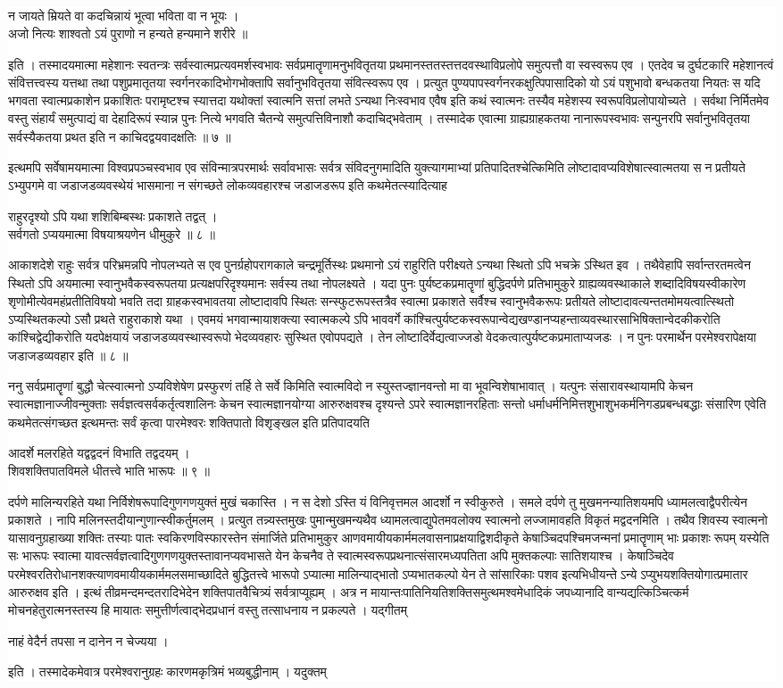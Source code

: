 न जायते म्रियते वा कदचिन्नायं भूत्वा भविता वा न भूयः  ।  
अजो नित्यः शाश्वतो ऽयं पुराणो न हन्यते हन्यमाने शरीरे  ॥  
  
इति  । तस्मादयमात्मा महेशानः स्वतन्त्रः सर्वस्वात्मप्रत्यवमर्शस्वभावः सर्वप्रमातॄणामनुभवितृतया प्रथमानस्ततस्तत्तदवस्थाविप्रलोपे समुत्पत्तौ वा स्वस्वरूप एव  । एतदेव च दुर्घटकारि महेशानत्वं संवित्तत्त्वस्य यत्तथा तथा पशुप्रमातृतया स्वर्गनरकादिभोगभोक्तापि सर्वानुभवितृतया संवित्स्वरूप एव  । प्रत्युत पुण्यपापस्वर्गनरकक्षुत्पिपासादिको यो ऽयं पशुभावो बन्धकतया नियतः स यदि भगवता स्वात्मप्रकाशेन प्रकाशितः परामृष्टश्च स्यात्तदा यथोक्तां स्वात्मनि सत्तां लभते ऽन्यथा निःस्वभाव एवैष इति कथं स्वात्मनः तस्यैव महेशस्य स्वरूपविप्रलोपायोच्यते  । सर्वथा निर्मितमेव वस्तु संहार्यं समुत्पाद्यं वा देहादिरूपं स्यान्न पुनः नित्ये भगवति चैतन्ये समुत्पत्तिविनाशौ कदाचिद्भवेताम्  । तस्मादेक एवात्मा ग्राह्यग्राहकतया नानारूपस्वभावः सन्पुनरपि सर्वानुभवितृतया सर्वस्यैकतया प्रथत इति न काचिदद्वयवादक्षतिः  ॥ ७  ॥  
  
इत्थमपि सर्वेषामयमात्मा विश्वप्रपञ्चस्वभाव एव संविन्मात्रपरमार्थः सर्वावभासः सर्वत्र संविदनुगमादिति युक्त्यागमाभ्यां प्रतिपादितश्चेत्किमिति लोष्टादावप्यविशेषात्स्वात्मतया स न प्रतीयते ऽभ्युपगमे वा जडाजडव्यवस्थेयं भासमाना न संगच्छते लोकव्यवहारश्च जडाजडरूप इति कथमेतत्स्यादित्याह  
  
राहुरदृश्यो ऽपि यथा शशिबिम्बस्थः प्रकाशते तद्वत्  ।  
सर्वगतो ऽप्ययमात्मा विषयाश्रयणेन धीमुकुरे  ॥ ८  ॥  
  
आकाशदेशे राहुः सर्वत्र परिभ्रमन्नपि नोपलभ्यते स एव पुनर्ग्रहोपरागकाले चन्द्रमूर्तिस्थः प्रथमानो ऽयं राहुरिति परीक्ष्यते ऽन्यथा स्थितो ऽपि भचक्रे ऽस्थित इव  । तथैवेहापि सर्वान्तरतमत्वेन स्थितो ऽपि अयमात्मा स्वानुभवैकस्वरूपतया प्रत्यक्षपरिदृश्यमानः सर्वस्य तथा नोपलक्ष्यते  । यदा पुनः पुर्यष्टकप्रमातॄणां बुद्धिदर्पणे प्रतिभामुकुरे ग्राह्यव्यवस्थाकाले शब्दादिविषयस्वीकारेण शृणोमीत्येवमहंप्रतीतिविषयो भवति तदा ग्राहकस्वभावतया लोष्टादावपि स्थितः सन्स्फुटरूपस्तत्रैव स्वात्मा प्रकाशते सर्वैश्च स्वानुभवैकरूपः प्रतीयते लोष्टादावत्यन्ततमोमयत्वात्स्थितो ऽप्यस्थितकल्पो ऽसौ प्रथते राहुराकाशे यथा  । एवमयं भगवान्मायाशक्त्या स्वात्मकल्पे ऽपि भाववर्गे कांश्चित्पुर्यष्टकस्वरूपान्वेद्यखण्डानप्यहन्ताव्यवस्थारसाभिषिक्तान्वेदकीकरोति कांश्चिद्वेद्यीकरोति यदपेक्षयायं जडाजडव्यवस्थास्वरूपो भेदव्यवहारः सुस्थित एवोपपद्यते  । तेन लोष्टादिर्वेद्यत्वाज्जडो वेदकत्वात्पुर्यष्टकप्रमाताप्यजडः  । न पुनः परमार्थेन परमेश्वरापेक्षया जडाजडव्यवहार इति  ॥ ८  ॥  
  
ननु सर्वप्रमातॄणां बुद्धौ चेत्स्वात्मनो ऽप्यविशेषेण प्रस्फुरणं तर्हि ते सर्वे किमिति स्वात्मविदो न स्युस्तज्ज्ञानवन्तो मा वा भूवन्विशेषाभावात्  । यत्पुनः संसारावस्थायामपि केचन स्वात्मज्ञानाज्जीवन्मुक्ताः सर्वज्ञत्वसर्वकर्तृत्वशालिनः केचन स्वात्मज्ञानयोग्या आरुरुक्षवश्च दृश्यन्ते ऽपरे स्वात्मज्ञानरहिताः सन्तो धर्माधर्मनिमित्तशुभाशुभकर्मनिगडप्रबन्धबद्धाः संसारिण एवेति कथमेतत्संगच्छत इत्थमन्तः सर्वं कृत्वा पारमेश्वरः शक्तिपातो विशृङ्खल इति प्रतिपादयति  
  
आदर्शे मलरहिते यद्वद्वदनं विभाति तद्वदयम्  ।  
शिवशक्तिपातविमले धीतत्त्वे भाति भारूपः  ॥ ९  ॥  
  
दर्पणे मालिन्यरहिते यथा निर्विशेषरूपादिगुणगणयुक्तं मुखं चकास्ति  । न स देशो ऽस्ति यं विनिवृत्तमल आदर्शो न स्वीकुरुते  । समले दर्पणे तु मुखमनन्यातिशयमपि ध्यामलत्वाद्वैपरीत्येन प्रकाशते  । नापि मलिनस्तदीयान्गुणान्स्वीकर्तुमलम्  । प्रत्युत तन्न्यस्तमुखः पुमान्मुखमन्यथैव ध्यामलत्वाद्युपेतमवलोक्य स्वात्मनो लज्जामावहति विकृतं मद्वदनमिति  । तथैव शिवस्य स्वात्मनो यासावनुग्रहाख्या शक्तिः तस्याः पातः स्वकिरणविस्फारस्तेन संमार्जिते प्रतिभामुकुर आणवमायीयकार्ममलवासनाप्रक्षयाद्विशदीकृते केषाञ्चिदपश्चिमजन्मनां प्रमातॄणाम् भाः प्रकाशः रूपम् यस्येति सः भारूपः स्वात्मा यावत्सर्वज्ञत्वादिगुणगणयुक्तस्तावानप्यवभासते येन केचनैव ते स्वात्मस्वरूपप्रथनात्संसारमध्यपतिता अपि मुक्तकल्पाः सातिशयाश्च  । केषाञ्चिदेव परमेश्वरतिरोधानशक्त्याणवमायीयकार्ममलसमाच्छादिते बुद्धितत्त्वे भारूपो ऽप्यात्मा मालिन्याद्भातो ऽप्यभातकल्पो येन ते सांसारिकाः पशव इत्यभिधीयन्ते ऽन्ये ऽप्युभयशक्तियोगात्प्रमातार आरुरुक्षव इति  । इत्थं तीव्रमन्दमन्दतरादिभेदेन शक्तिपातवैचित्र्यं सर्वत्राप्यूह्यम्  । अत्र न मायान्तःपातिनियतिशक्तिसमुत्थमश्वमेधादिकं जपध्यानादि वान्यद्यत्किञ्चित्कर्म मोचनहेतुरात्मनस्तस्य हि मायातः समुत्तीर्णत्वाद्भेदप्रधानं वस्तु तत्साधनाय न प्रकल्पते  । यद्गीतम्  
  
नाहं वेदैर्न तपसा न दानेन न चेज्यया  ।  
  
इति  । तस्मादेकमेवात्र परमेश्वरानुग्रहः कारणमकृत्रिमं भव्यबुद्धीनाम्  । यदुक्तम्  
  